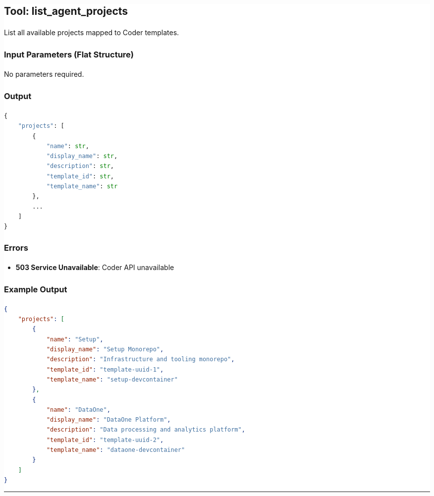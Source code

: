 
## Tool: list_agent_projects

List all available projects mapped to Coder templates.

### Input Parameters (Flat Structure)

No parameters required.

### Output

```python
{
    "projects": [
        {
            "name": str,
            "display_name": str,
            "description": str,
            "template_id": str,
            "template_name": str
        },
        ...
    ]
}
```

### Errors

- **503 Service Unavailable**: Coder API unavailable

### Example Output

```json
{
    "projects": [
        {
            "name": "Setup",
            "display_name": "Setup Monorepo",
            "description": "Infrastructure and tooling monorepo",
            "template_id": "template-uuid-1",
            "template_name": "setup-devcontainer"
        },
        {
            "name": "DataOne",
            "display_name": "DataOne Platform",
            "description": "Data processing and analytics platform",
            "template_id": "template-uuid-2",
            "template_name": "dataone-devcontainer"
        }
    ]
}
```

---